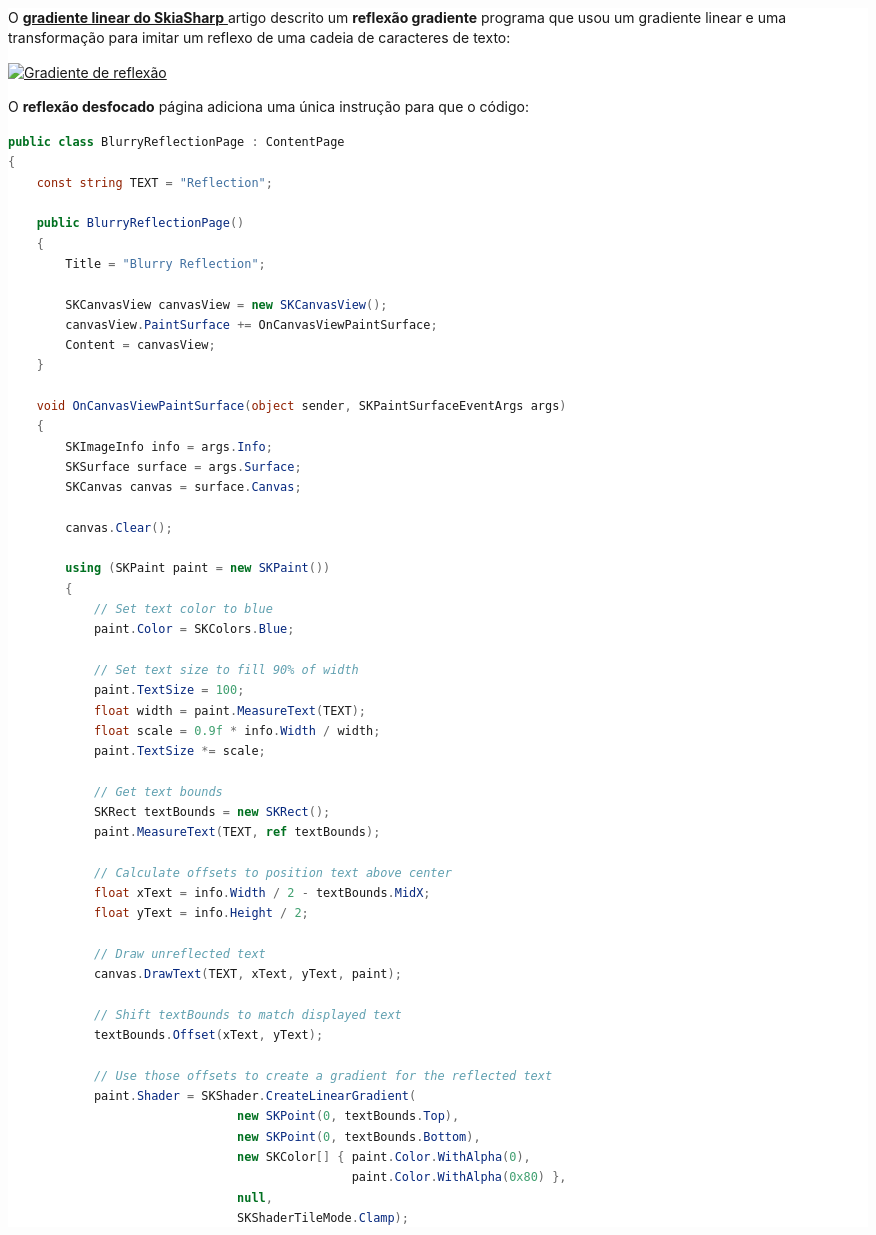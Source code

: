 O [ **gradiente linear do SkiaSharp** ](shaders/linear-gradient.md#transparency-and-gradients) artigo descrito um **reflexão gradiente** programa que usou um gradiente linear e uma transformação para imitar um reflexo de uma cadeia de caracteres de texto:

[![Gradiente de reflexão](shaders/linear-gradient-images/ReflectionGradient.png "gradiente de reflexão")](shaders/linear-gradient-images/ReflectionGradient-Large.png#lightbox)

O **reflexão desfocado** página adiciona uma única instrução para que o código:

```csharp
public class BlurryReflectionPage : ContentPage
{
    const string TEXT = "Reflection";

    public BlurryReflectionPage()
    {
        Title = "Blurry Reflection";

        SKCanvasView canvasView = new SKCanvasView();
        canvasView.PaintSurface += OnCanvasViewPaintSurface;
        Content = canvasView;
    }

    void OnCanvasViewPaintSurface(object sender, SKPaintSurfaceEventArgs args)
    {
        SKImageInfo info = args.Info;
        SKSurface surface = args.Surface;
        SKCanvas canvas = surface.Canvas;

        canvas.Clear();

        using (SKPaint paint = new SKPaint())
        {
            // Set text color to blue
            paint.Color = SKColors.Blue;

            // Set text size to fill 90% of width
            paint.TextSize = 100;
            float width = paint.MeasureText(TEXT);
            float scale = 0.9f * info.Width / width;
            paint.TextSize *= scale;

            // Get text bounds
            SKRect textBounds = new SKRect();
            paint.MeasureText(TEXT, ref textBounds);

            // Calculate offsets to position text above center
            float xText = info.Width / 2 - textBounds.MidX;
            float yText = info.Height / 2;

            // Draw unreflected text
            canvas.DrawText(TEXT, xText, yText, paint);

            // Shift textBounds to match displayed text
            textBounds.Offset(xText, yText);

            // Use those offsets to create a gradient for the reflected text
            paint.Shader = SKShader.CreateLinearGradient(
                                new SKPoint(0, textBounds.Top),
                                new SKPoint(0, textBounds.Bottom),
                                new SKColor[] { paint.Color.WithAlpha(0),
                                                paint.Color.WithAlpha(0x80) },
                                null,
                                SKShaderTileMode.Clamp);

```